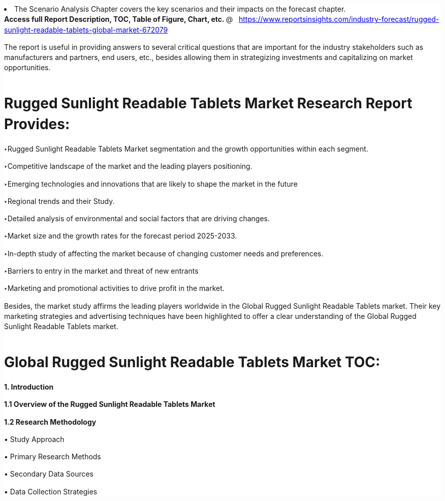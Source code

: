   <li>The Scenario Analysis Chapter covers the key scenarios and their impacts on the forecast chapter.</li>
</ol>
<strong>Access full Report Description, TOC, Table of Figure, Chart, etc. </strong>@   <a href=https://www.reportsinsights.com/industry-forecast/rugged-sunlight-readable-tablets-global-market-672079 style=color:#0000ff;>https://www.reportsinsights.com/industry-forecast/rugged-sunlight-readable-tablets-global-market-672079</a>

The report is useful in providing answers to several critical questions that are important for the industry stakeholders such as manufacturers and partners, end users, etc., besides allowing them in strategizing investments and capitalizing on market opportunities.

# <strong>Rugged Sunlight Readable Tablets Market Research Report Provides:</strong>

<strong>‣</strong>Rugged Sunlight Readable Tablets Market segmentation and the growth opportunities within each segment.

<strong>‣</strong>Competitive landscape of the market and the leading players positioning.

<strong>‣</strong>Emerging technologies and innovations that are likely to shape the market in the future

<strong>‣</strong>Regional trends and their Study.

<strong>‣</strong>Detailed analysis of environmental and social factors that are driving changes.

<strong>‣</strong>Market size and the growth rates for the forecast period 2025-2033.

<strong>‣</strong>In-depth study of affecting the market because of changing customer needs and preferences.

<strong>‣</strong>Barriers to entry in the market and threat of new entrants

<strong>‣</strong>Marketing and promotional activities to drive profit in the market.

Besides, the market study affirms the leading players worldwide in the Global Rugged Sunlight Readable Tablets market. Their key marketing strategies and advertising techniques have been highlighted to offer a clear understanding of the Global Rugged Sunlight Readable Tablets market.

# <strong>Global Rugged Sunlight Readable Tablets Market TOC:</strong>

<strong>1. Introduction</strong>

<strong>1.1 Overview of the Rugged Sunlight Readable Tablets Market</strong>

<strong>1.2 Research Methodology</strong>

• Study Approach

• Primary Research Methods

• Secondary Data Sources

• Data Collection Strategies

